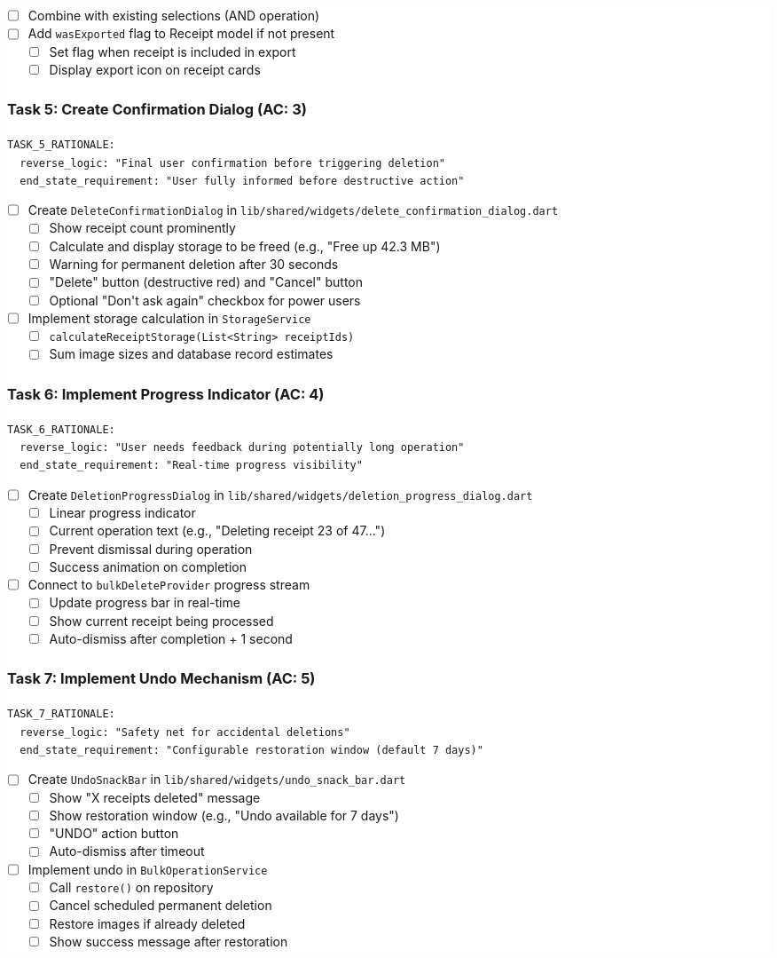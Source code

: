   - [ ] Combine with existing selections (AND operation)
- [ ] Add `wasExported` flag to Receipt model if not present
  - [ ] Set flag when receipt is included in export
  - [ ] Display export icon on receipt cards

### Task 5: Create Confirmation Dialog (AC: 3)
```poml
TASK_5_RATIONALE:
  reverse_logic: "Final user confirmation before triggering deletion"
  end_state_requirement: "User fully informed before destructive action"
```
- [ ] Create `DeleteConfirmationDialog` in `lib/shared/widgets/delete_confirmation_dialog.dart`
  - [ ] Show receipt count prominently
  - [ ] Calculate and display storage to be freed (e.g., "Free up 42.3 MB")
  - [ ] Warning for permanent deletion after 30 seconds
  - [ ] "Delete" button (destructive red) and "Cancel" button
  - [ ] Optional "Don't ask again" checkbox for power users
- [ ] Implement storage calculation in `StorageService`
  - [ ] `calculateReceiptStorage(List<String> receiptIds)`
  - [ ] Sum image sizes and database record estimates

### Task 6: Implement Progress Indicator (AC: 4)
```poml
TASK_6_RATIONALE:
  reverse_logic: "User needs feedback during potentially long operation"
  end_state_requirement: "Real-time progress visibility"
```
- [ ] Create `DeletionProgressDialog` in `lib/shared/widgets/deletion_progress_dialog.dart`
  - [ ] Linear progress indicator
  - [ ] Current operation text (e.g., "Deleting receipt 23 of 47...")
  - [ ] Prevent dismissal during operation
  - [ ] Success animation on completion
- [ ] Connect to `bulkDeleteProvider` progress stream
  - [ ] Update progress bar in real-time
  - [ ] Show current receipt being processed
  - [ ] Auto-dismiss after completion + 1 second

### Task 7: Implement Undo Mechanism (AC: 5)
```poml
TASK_7_RATIONALE:
  reverse_logic: "Safety net for accidental deletions"
  end_state_requirement: "Configurable restoration window (default 7 days)"
```
- [ ] Create `UndoSnackBar` in `lib/shared/widgets/undo_snack_bar.dart`
  - [ ] Show "X receipts deleted" message
  - [ ] Show restoration window (e.g., "Undo available for 7 days")
  - [ ] "UNDO" action button
  - [ ] Auto-dismiss after timeout
- [ ] Implement undo in `BulkOperationService`
  - [ ] Call `restore()` on repository
  - [ ] Cancel scheduled permanent deletion
  - [ ] Restore images if already deleted
  - [ ] Show success message after restoration
